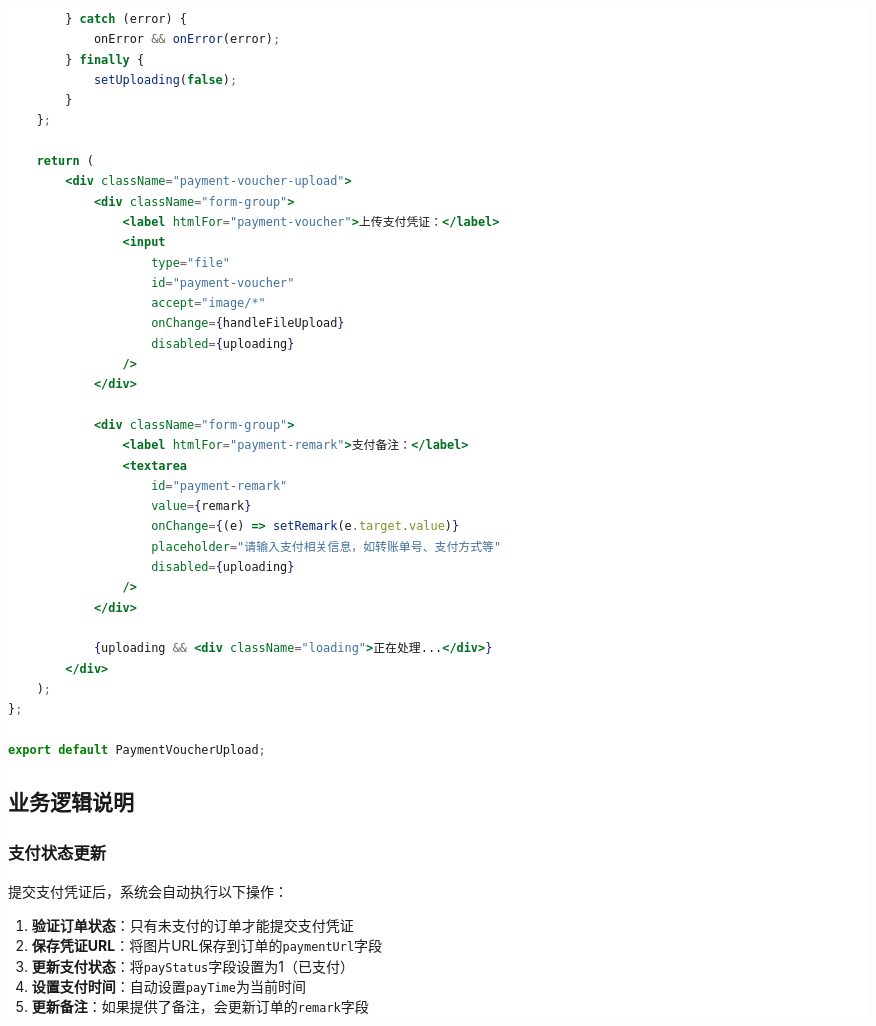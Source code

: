 ```jsx
        } catch (error) {
            onError && onError(error);
        } finally {
            setUploading(false);
        }
    };

    return (
        <div className="payment-voucher-upload">
            <div className="form-group">
                <label htmlFor="payment-voucher">上传支付凭证：</label>
                <input
                    type="file"
                    id="payment-voucher"
                    accept="image/*"
                    onChange={handleFileUpload}
                    disabled={uploading}
                />
            </div>
            
            <div className="form-group">
                <label htmlFor="payment-remark">支付备注：</label>
                <textarea
                    id="payment-remark"
                    value={remark}
                    onChange={(e) => setRemark(e.target.value)}
                    placeholder="请输入支付相关信息，如转账单号、支付方式等"
                    disabled={uploading}
                />
            </div>
            
            {uploading && <div className="loading">正在处理...</div>}
        </div>
    );
};

export default PaymentVoucherUpload;
```

## 业务逻辑说明

### 支付状态更新

提交支付凭证后，系统会自动执行以下操作：

1. **验证订单状态**：只有未支付的订单才能提交支付凭证
2. **保存凭证URL**：将图片URL保存到订单的`paymentUrl`字段
3. **更新支付状态**：将`payStatus`字段设置为1（已支付）
4. **设置支付时间**：自动设置`payTime`为当前时间
5. **更新备注**：如果提供了备注，会更新订单的`remark`字段
